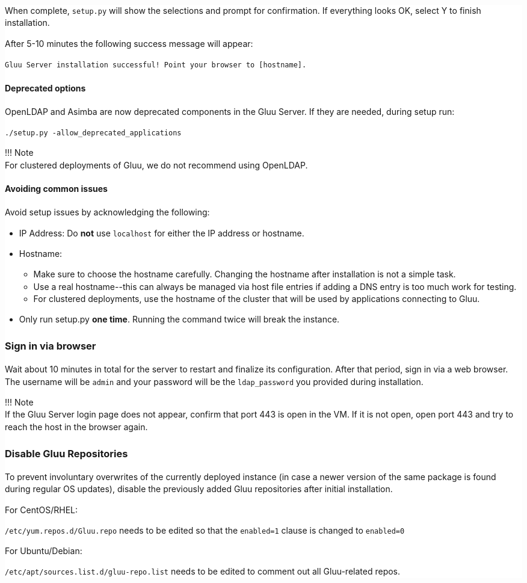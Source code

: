 When complete, `setup.py` will show the selections and prompt for confirmation. If everything looks OK, select Y to finish installation. 

After 5-10 minutes the following success message will appear: 

`Gluu Server installation successful! Point your browser to [hostname].`

#### Deprecated options

OpenLDAP and Asimba are now deprecated components in the Gluu Server. If they are needed, during setup run:

`./setup.py -allow_deprecated_applications` 

!!! Note    
    For clustered deployments of Gluu, we do not recommend using OpenLDAP.     

#### Avoiding common issues

Avoid setup issues by acknowledging the following:         

- IP Address: Do **not** use `localhost` for either the IP address or hostname.     

- Hostname:     
     - Make sure to choose the hostname carefully. Changing the hostname after installation is not a simple task.   
     - Use a real hostname--this can always be managed via host file entries if adding a DNS entry is too much work for testing.   
     - For clustered deployments, use the hostname of the cluster that will be used by applications connecting to Gluu.   

- Only run setup.py **one time**. Running the command twice will break the instance.

### Sign in via browser

Wait about 10 minutes in total for the server to restart and finalize its configuration. After that period, sign in via a web browser. The username will be `admin` and your password will be the `ldap_password` you provided during installation. 

!!! Note   
    If the Gluu Server login page does not appear, confirm that port 443 is open in the VM. If it is not open, open port 443 and try to reach the host in the browser again.   

### Disable Gluu Repositories

To prevent involuntary overwrites of the currently deployed instance (in case a newer version of the same package is found during regular OS updates), disable the previously added Gluu repositories after initial installation.

For CentOS/RHEL: 

`/etc/yum.repos.d/Gluu.repo` needs to be edited so that the `enabled=1` clause is changed to `enabled=0`        

For Ubuntu/Debian: 

`/etc/apt/sources.list.d/gluu-repo.list` needs to be edited to comment out all Gluu-related repos.     
